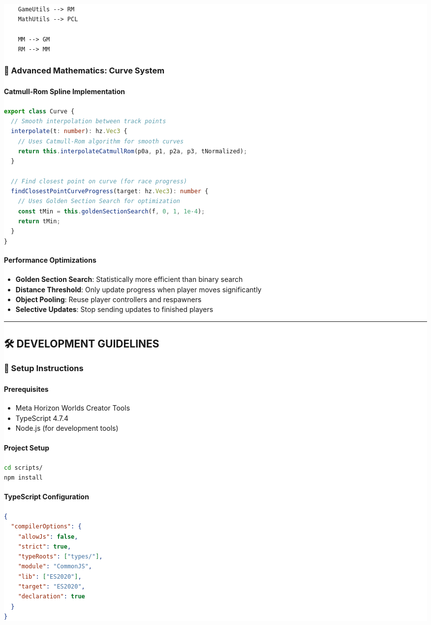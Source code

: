 ```mermaid
    GameUtils --> RM
    MathUtils --> PCL

    MM --> GM
    RM --> MM
```

### **🎯 Advanced Mathematics: Curve System**

#### **Catmull-Rom Spline Implementation**
```typescript
export class Curve {
  // Smooth interpolation between track points
  interpolate(t: number): hz.Vec3 {
    // Uses Catmull-Rom algorithm for smooth curves
    return this.interpolateCatmullRom(p0a, p1, p2a, p3, tNormalized);
  }

  // Find closest point on curve (for race progress)
  findClosestPointCurveProgress(target: hz.Vec3): number {
    // Uses Golden Section Search for optimization
    const tMin = this.goldenSectionSearch(f, 0, 1, 1e-4);
    return tMin;
  }
}
```

#### **Performance Optimizations**
- **Golden Section Search**: Statistically more efficient than binary search
- **Distance Threshold**: Only update progress when player moves significantly
- **Object Pooling**: Reuse player controllers and respawners
- **Selective Updates**: Stop sending updates to finished players

---

## 🛠️ DEVELOPMENT GUIDELINES

### **🔧 Setup Instructions**

#### **Prerequisites**
- Meta Horizon Worlds Creator Tools
- TypeScript 4.7.4
- Node.js (for development tools)

#### **Project Setup**
```bash
cd scripts/
npm install
```

#### **TypeScript Configuration**
```json
{
  "compilerOptions": {
    "allowJs": false,
    "strict": true,
    "typeRoots": ["types/"],
    "module": "CommonJS",
    "lib": ["ES2020"],
    "target": "ES2020",
    "declaration": true
  }
}
```